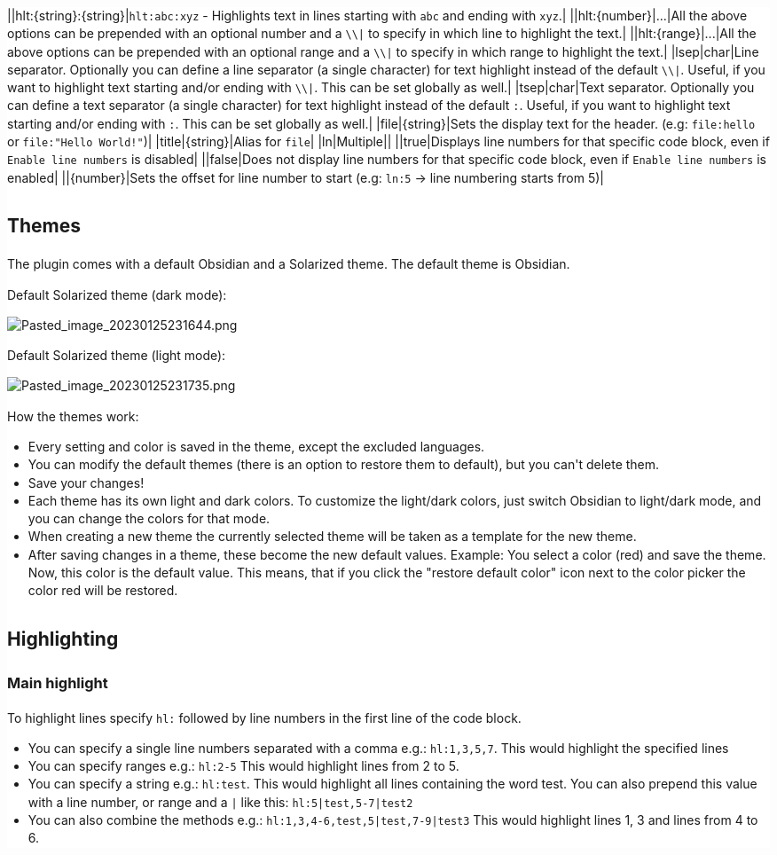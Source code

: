 ||hlt:{string}:{string}|`hlt:abc:xyz` - Highlights text in lines starting with `abc` and ending with `xyz`.|
||hlt:{number}\|...|All the above options can be prepended with an optional number and a `\\|` to specify in which line to highlight the text.|
||hlt:{range}\|...|All the above options can be prepended with an optional range and a `\\|` to specify in which range to highlight the text.|
|lsep|char|Line separator. Optionally you can define a line separator (a single character) for text highlight instead of the default `\\|`. Useful, if you want to highlight text starting and/or ending with `\\|`. This can be set globally as well.|
|tsep|char|Text separator. Optionally you can define a text separator (a single character) for text highlight instead of the default `:`. Useful, if you want to highlight text starting and/or ending with `:`. This can be set globally as well.|
|file|{string}|Sets the display text for the header. (e.g: `file:hello` or `file:"Hello World!"`)|
|title|{string}|Alias for `file`|
|ln|Multiple||
||true|Displays line numbers for that specific code block, even if `Enable line numbers` is disabled|
||false|Does not display line numbers for that specific code block, even if `Enable line numbers` is enabled|
||{number}|Sets the offset for line number to start (e.g: `ln:5` -> line numbering starts from 5)|

## Themes

The plugin comes with a default Obsidian and a Solarized theme. The default theme is Obsidian.

Default Solarized theme (dark mode):

![Pasted_image_20230125231644.png](https://raw.githubusercontent.com/mugiwara85/CodeblockCustomizer/HEAD/attachments/Pasted_image_20230125231644.png)

Default Solarized theme (light mode):

![Pasted_image_20230125231735.png](https://raw.githubusercontent.com/mugiwara85/CodeblockCustomizer/HEAD/attachments/Pasted_image_20230125231735.png)

How the themes work:

- Every setting and color is saved in the theme, except the excluded languages.
- You can modify the default themes (there is an option to restore them to default), but you can't delete them.
- Save your changes!
- Each theme has its own light and dark colors. To customize the light/dark colors, just switch Obsidian to light/dark mode, and you can change the colors for that mode.
- When creating a new theme the currently selected theme will be taken as a template for the new theme.
- After saving changes in a theme, these become the new default values. Example: You select a color (red) and save the theme. Now, this color is the default value. This means, that if you click the "restore default color" icon next to the color picker the color red will be restored.

## Highlighting

### Main highlight

To highlight lines specify `hl:` followed by line numbers in the first line of the code block.

- You can specify a single line numbers separated with a comma e.g.: `hl:1,3,5,7`. This would highlight the specified lines
- You can specify ranges e.g.: `hl:2-5` This would highlight lines from 2 to 5.
- You can specify a string e.g.: `hl:test`. This would highlight all lines containing the word test. You can also prepend this value with a line number, or range and a `|` like this: `hl:5|test,5-7|test2`
- You can also combine the methods e.g.: `hl:1,3,4-6,test,5|test,7-9|test3` This would highlight lines 1, 3 and lines from 4 to 6.
